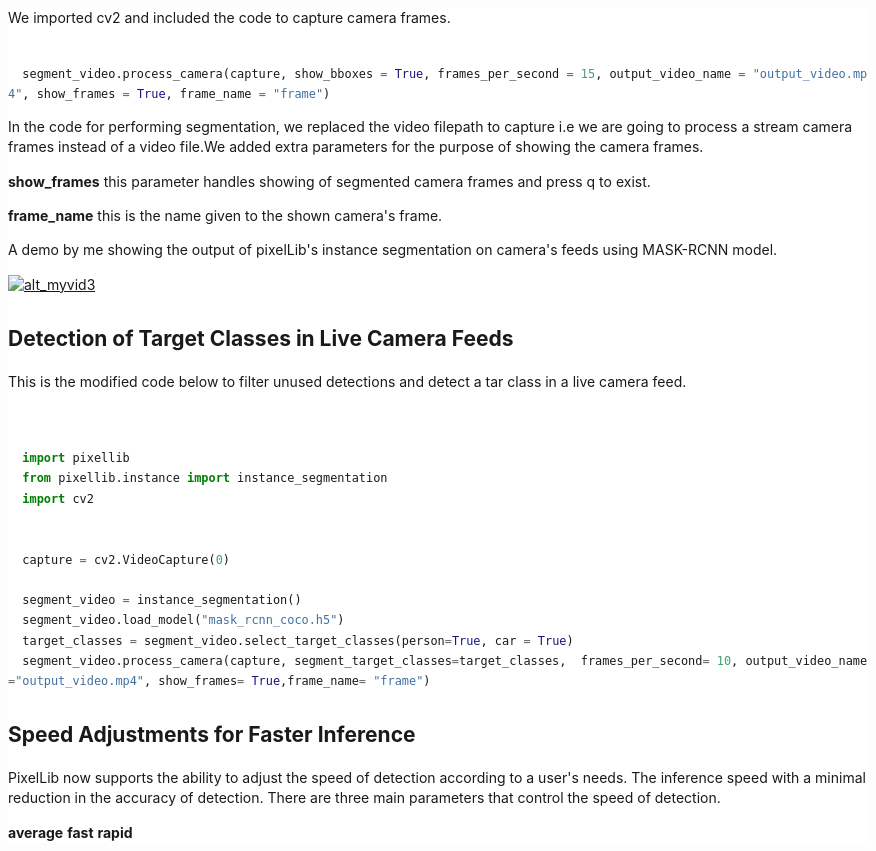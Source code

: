 We imported cv2 and included the code to capture camera frames.

```python

  segment_video.process_camera(capture, show_bboxes = True, frames_per_second = 15, output_video_name = "output_video.mp4", show_frames = True, frame_name = "frame")  
```

In the code for performing segmentation, we replaced the video filepath to capture i.e we are going to process a stream camera frames instead of a video file.We added extra parameters for the purpose of showing the camera frames.
  
**show_frames** this parameter handles showing of segmented camera frames and press q to exist.

**frame_name** this is the name given to the shown camera's frame.



A demo by me showing the output of pixelLib's instance segmentation on camera's feeds using MASK-RCNN model.

[![alt_myvid3](Images/cam_ins.png)](https://www.youtube.com/watch?v=HD1m-g7cOKw)


## Detection of Target Classes in Live Camera Feeds

This is the modified code below to filter unused detections and detect a tar class in a live camera feed.

```python

  
  import pixellib
  from pixellib.instance import instance_segmentation
  import cv2


  capture = cv2.VideoCapture(0)

  segment_video = instance_segmentation()
  segment_video.load_model("mask_rcnn_coco.h5")
  target_classes = segment_video.select_target_classes(person=True, car = True)
  segment_video.process_camera(capture, segment_target_classes=target_classes,  frames_per_second= 10, output_video_name="output_video.mp4", show_frames= True,frame_name= "frame")
```




## Speed Adjustments for Faster Inference
PixelLib now supports the ability to adjust the speed of detection according to a user's needs. The inference speed with a minimal reduction in the accuracy of detection. There are three main parameters that control the speed of detection.

**average**
**fast**
**rapid**
